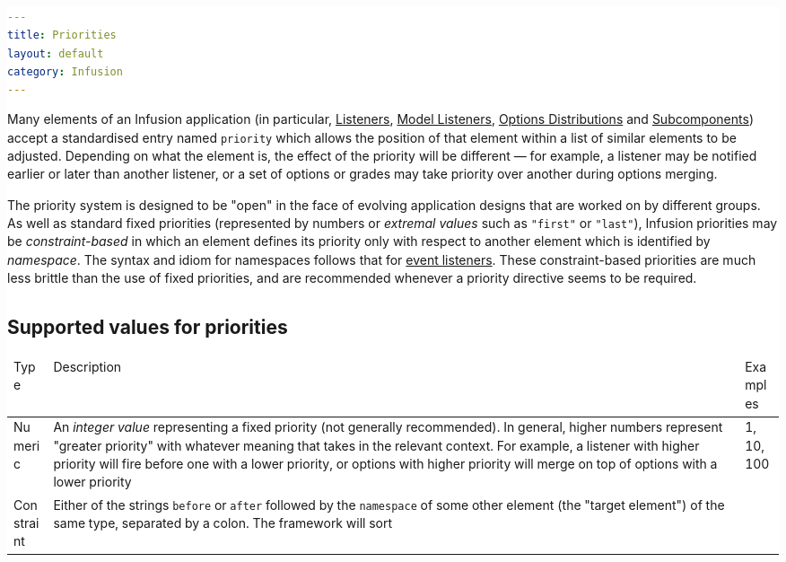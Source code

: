 ```yaml
---
title: Priorities
layout: default
category: Infusion
---
```


Many elements of an Infusion application (in particular,
[Listeners](InfusionEventSystem.md#registering-a-listener-to-an-event), [Model
Listeners](ChangeApplierAPI.md#model-listener-declaration), [Options Distributions](IoCSS.md) and
[Subcomponents](SubcomponentDeclaration.md)) accept a standardised entry named ``priority`` which allows the position of
that element within a list of similar elements to be adjusted. Depending on what the element is, the effect of the
priority will be different &#8212; for example, a listener may be notified earlier or later than another listener, or a
set of options or grades may take priority over another during options merging.

The priority system is designed to be "open" in the face of evolving application designs that are worked on by different
groups. As well as standard fixed priorities (represented by numbers or _extremal values_ such as `"first"` or
`"last"`), Infusion priorities may be _constraint-based_ in which an element defines its priority only with respect to
another element which is identified by _namespace_. The syntax and idiom for namespaces follows that for [event
listeners](InfusionEventSystem.md#registering-a-listener-to-an-event). These constraint-based priorities are much less
brittle than the use of fixed priorities, and are recommended whenever a priority directive seems to be required.

## Supported values for priorities

<table>
  <thead>
    <tr>
      <td>Type</td>
      <td>Description</td>
      <td>Examples</td>
    </tr>
  </thead>
  <tbody>
    <tr>
        <td>Numeric</td>
        <td>
            An <em>integer value</em> representing a fixed priority (not generally recommended). In general, higher
            numbers represent "greater priority" with whatever meaning that takes in the relevant context. For example,
            a listener with higher priority will fire before one with a lower priority, or options with higher priority
            will merge on top of options with a lower priority
        </td>
        <td>1, 10, 100</td>
    </tr>
    <tr>
        <td>Constraint</td>
        <td>
            Either of the strings <code>before</code> or <code>after</code> followed by the <code>namespace</code> of
            some other element (the "target element") of the same type, separated by a colon. The framework will sort